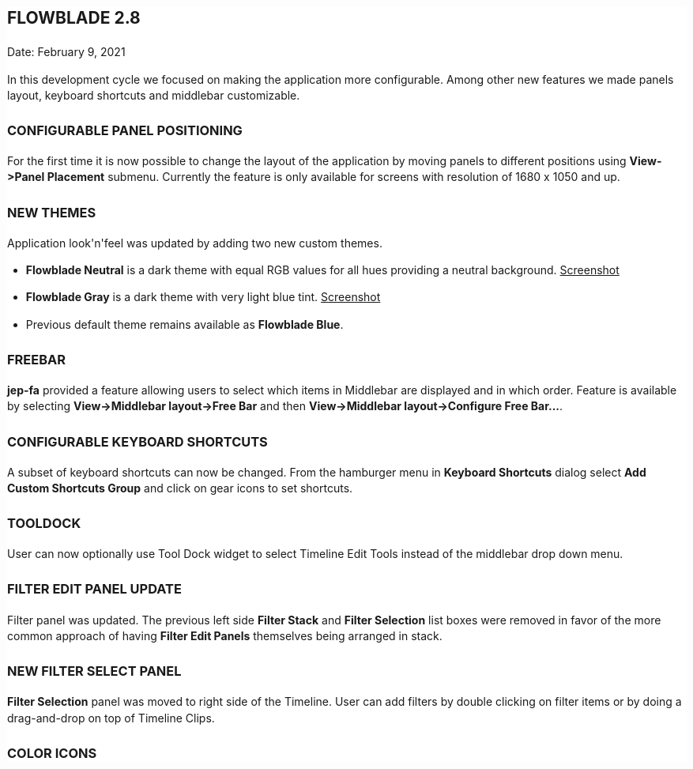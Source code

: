 ## FLOWBLADE 2.8

Date: February 9, 2021

In this development cycle we focused on making the application more configurable. Among other new features we made panels layout, keyboard shortcuts and middlebar customizable.

### CONFIGURABLE PANEL POSITIONING

For the first time it is now possible to change the layout of the application by moving panels to different positions using **View->Panel Placement** submenu. Currently the feature is only available for screens with resolution of 1680 x 1050 and up. 

### NEW THEMES

Application look'n'feel was updated by adding two new custom themes. 

* **Flowblade Neutral** is a dark theme with equal RGB values for all hues providing a neutral background. [Screenshot](https://github.com/jliljebl/flowblade/blob/master/flowblade-trunk/docs/Screenshot_THEME_FLOWBLADE_NEUTRAL.png)  

* **Flowblade Gray** is a dark theme with very light blue tint. [Screenshot](https://github.com/jliljebl/flowblade/blob/master/flowblade-trunk/docs/Screenshot_THEME_FLOWBLADE_GRAY.png)  

* Previous default theme remains available as **Flowblade Blue**.

### FREEBAR

**jep-fa** provided a feature allowing users to select which items in Middlebar are displayed and in which order. Feature is available by selecting **View->Middlebar layout->Free Bar** and then **View->Middlebar layout->Configure Free Bar...**. 

### CONFIGURABLE KEYBOARD SHORTCUTS

A subset of keyboard shortcuts can now be changed. From the hamburger menu in **Keyboard Shortcuts** dialog select **Add Custom Shortcuts Group** and click on gear icons to set shortcuts.

### TOOLDOCK

User can now optionally use Tool Dock widget to select Timeline Edit Tools instead of the middlebar drop down menu.

### FILTER EDIT PANEL UPDATE

Filter panel was updated. The previous left side **Filter Stack** and **Filter Selection** list boxes were removed in favor of the more common approach of having **Filter Edit Panels** themselves being arranged in stack.

### NEW FILTER SELECT PANEL

**Filter Selection** panel was moved to right side of the Timeline. User can add filters by double clicking on filter items or by doing a drag-and-drop on top of Timeline Clips.

### COLOR ICONS
